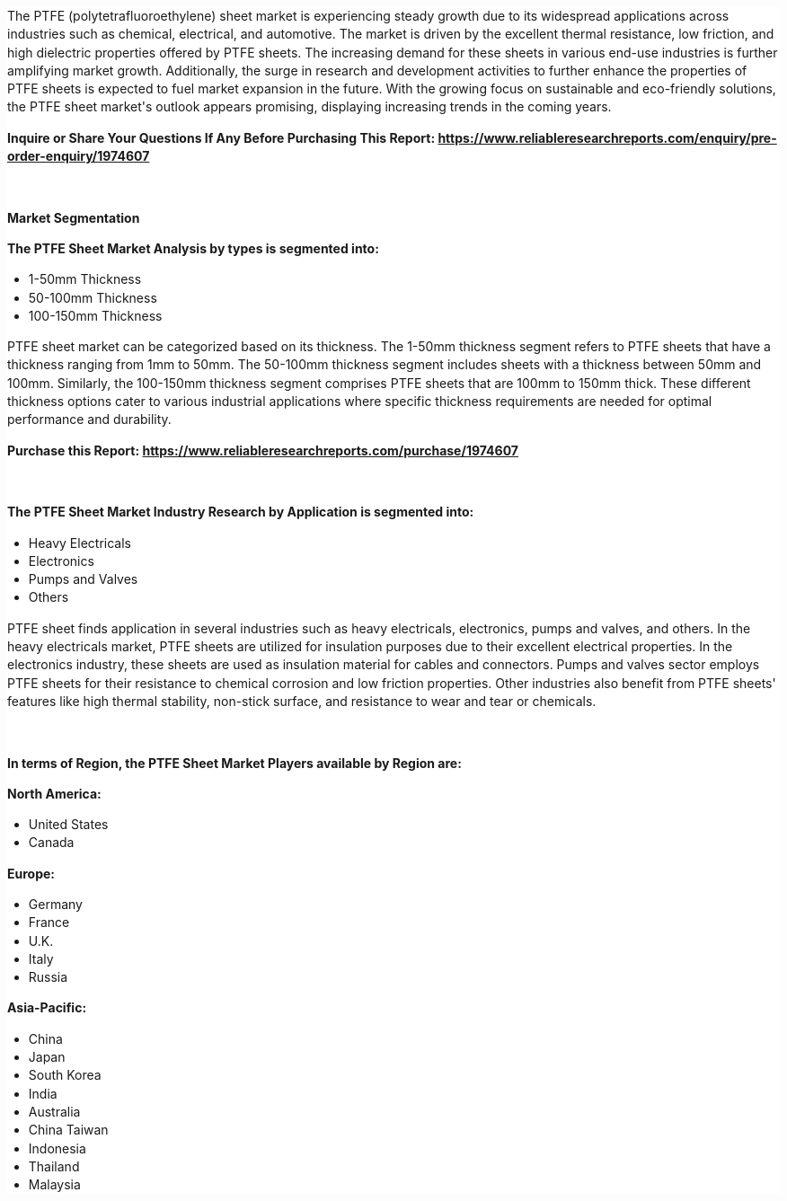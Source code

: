 <p><p>The PTFE (polytetrafluoroethylene) sheet market is experiencing steady growth due to its widespread applications across industries such as chemical, electrical, and automotive. The market is driven by the excellent thermal resistance, low friction, and high dielectric properties offered by PTFE sheets. The increasing demand for these sheets in various end-use industries is further amplifying market growth. Additionally, the surge in research and development activities to further enhance the properties of PTFE sheets is expected to fuel market expansion in the future. With the growing focus on sustainable and eco-friendly solutions, the PTFE sheet market's outlook appears promising, displaying increasing trends in the coming years.</p></p>
<p><strong>Inquire or Share Your Questions If Any Before Purchasing This Report: <a href="https://www.reliableresearchreports.com/enquiry/pre-order-enquiry/1974607">https://www.reliableresearchreports.com/enquiry/pre-order-enquiry/1974607</a></strong></p>
<p>&nbsp;</p>
<p><strong>Market Segmentation</strong></p>
<p><strong>The PTFE Sheet Market Analysis by types is segmented into:</strong></p>
<p><ul><li>1-50mm Thickness</li><li>50-100mm Thickness</li><li>100-150mm Thickness</li></ul></p>
<p><p>PTFE sheet market can be categorized based on its thickness. The 1-50mm thickness segment refers to PTFE sheets that have a thickness ranging from 1mm to 50mm. The 50-100mm thickness segment includes sheets with a thickness between 50mm and 100mm. Similarly, the 100-150mm thickness segment comprises PTFE sheets that are 100mm to 150mm thick. These different thickness options cater to various industrial applications where specific thickness requirements are needed for optimal performance and durability.</p></p>
<p><strong>Purchase this Report:&nbsp;<a href="https://www.reliableresearchreports.com/purchase/1974607">https://www.reliableresearchreports.com/purchase/1974607</a></strong></p>
<p>&nbsp;</p>
<p><strong>The PTFE Sheet Market Industry Research by Application is segmented into:</strong></p>
<p><ul><li>Heavy Electricals</li><li>Electronics</li><li>Pumps and Valves</li><li>Others</li></ul></p>
<p><p>PTFE sheet finds application in several industries such as heavy electricals, electronics, pumps and valves, and others. In the heavy electricals market, PTFE sheets are utilized for insulation purposes due to their excellent electrical properties. In the electronics industry, these sheets are used as insulation material for cables and connectors. Pumps and valves sector employs PTFE sheets for their resistance to chemical corrosion and low friction properties. Other industries also benefit from PTFE sheets' features like high thermal stability, non-stick surface, and resistance to wear and tear or chemicals.</p></p>
<p>&nbsp;</p>
<p><strong>In terms of Region, the PTFE Sheet Market Players available by Region are:</strong></p>
<p>
    <p> <strong> North America: </strong>
        <ul>
            <li>United States</li>
            <li>Canada</li>
        </ul>
        </p> 
    <p> <strong> Europe: </strong>
        <ul>
            <li>Germany</li>
            <li>France</li>
            <li>U.K.</li>
            <li>Italy</li>
            <li>Russia</li>
        </ul>
        </p> 
    <p> <strong> Asia-Pacific: </strong>
        <ul>
            <li>China</li>
            <li>Japan</li>
            <li>South Korea</li>
            <li>India</li>
            <li>Australia</li>
            <li>China Taiwan</li>
            <li>Indonesia</li>
            <li>Thailand</li>
            <li>Malaysia</li>
        </ul>